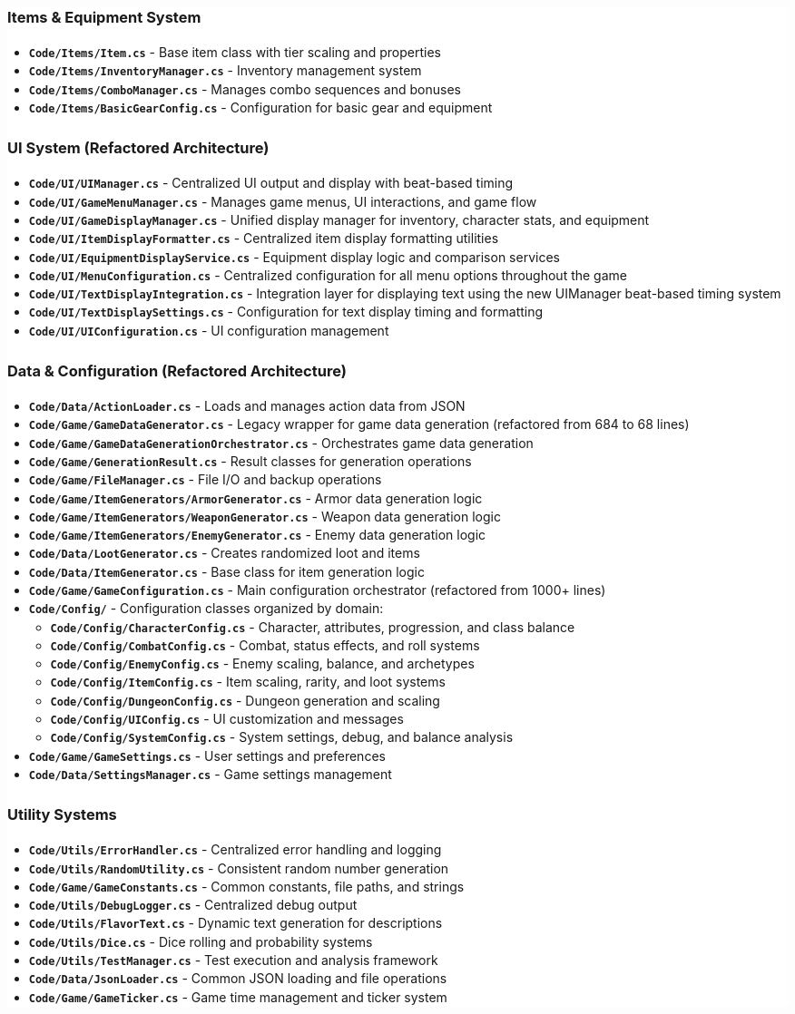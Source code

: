 ### **Items & Equipment System**
- **`Code/Items/Item.cs`** - Base item class with tier scaling and properties
- **`Code/Items/InventoryManager.cs`** - Inventory management system
- **`Code/Items/ComboManager.cs`** - Manages combo sequences and bonuses
- **`Code/Items/BasicGearConfig.cs`** - Configuration for basic gear and equipment

### **UI System (Refactored Architecture)**
- **`Code/UI/UIManager.cs`** - Centralized UI output and display with beat-based timing
- **`Code/UI/GameMenuManager.cs`** - Manages game menus, UI interactions, and game flow
- **`Code/UI/GameDisplayManager.cs`** - Unified display manager for inventory, character stats, and equipment
- **`Code/UI/ItemDisplayFormatter.cs`** - Centralized item display formatting utilities
- **`Code/UI/EquipmentDisplayService.cs`** - Equipment display logic and comparison services
- **`Code/UI/MenuConfiguration.cs`** - Centralized configuration for all menu options throughout the game
- **`Code/UI/TextDisplayIntegration.cs`** - Integration layer for displaying text using the new UIManager beat-based timing system
- **`Code/UI/TextDisplaySettings.cs`** - Configuration for text display timing and formatting
- **`Code/UI/UIConfiguration.cs`** - UI configuration management

### **Data & Configuration (Refactored Architecture)**
- **`Code/Data/ActionLoader.cs`** - Loads and manages action data from JSON
- **`Code/Game/GameDataGenerator.cs`** - Legacy wrapper for game data generation (refactored from 684 to 68 lines)
- **`Code/Game/GameDataGenerationOrchestrator.cs`** - Orchestrates game data generation
- **`Code/Game/GenerationResult.cs`** - Result classes for generation operations
- **`Code/Game/FileManager.cs`** - File I/O and backup operations
- **`Code/Game/ItemGenerators/ArmorGenerator.cs`** - Armor data generation logic
- **`Code/Game/ItemGenerators/WeaponGenerator.cs`** - Weapon data generation logic
- **`Code/Game/ItemGenerators/EnemyGenerator.cs`** - Enemy data generation logic
- **`Code/Data/LootGenerator.cs`** - Creates randomized loot and items
- **`Code/Data/ItemGenerator.cs`** - Base class for item generation logic
- **`Code/Game/GameConfiguration.cs`** - Main configuration orchestrator (refactored from 1000+ lines)
- **`Code/Config/`** - Configuration classes organized by domain:
  - **`Code/Config/CharacterConfig.cs`** - Character, attributes, progression, and class balance
  - **`Code/Config/CombatConfig.cs`** - Combat, status effects, and roll systems
  - **`Code/Config/EnemyConfig.cs`** - Enemy scaling, balance, and archetypes
  - **`Code/Config/ItemConfig.cs`** - Item scaling, rarity, and loot systems
  - **`Code/Config/DungeonConfig.cs`** - Dungeon generation and scaling
  - **`Code/Config/UIConfig.cs`** - UI customization and messages
  - **`Code/Config/SystemConfig.cs`** - System settings, debug, and balance analysis
- **`Code/Game/GameSettings.cs`** - User settings and preferences
- **`Code/Data/SettingsManager.cs`** - Game settings management

### **Utility Systems**
- **`Code/Utils/ErrorHandler.cs`** - Centralized error handling and logging
- **`Code/Utils/RandomUtility.cs`** - Consistent random number generation
- **`Code/Game/GameConstants.cs`** - Common constants, file paths, and strings
- **`Code/Utils/DebugLogger.cs`** - Centralized debug output
- **`Code/Utils/FlavorText.cs`** - Dynamic text generation for descriptions
- **`Code/Utils/Dice.cs`** - Dice rolling and probability systems
- **`Code/Utils/TestManager.cs`** - Test execution and analysis framework
- **`Code/Data/JsonLoader.cs`** - Common JSON loading and file operations
- **`Code/Game/GameTicker.cs`** - Game time management and ticker system
